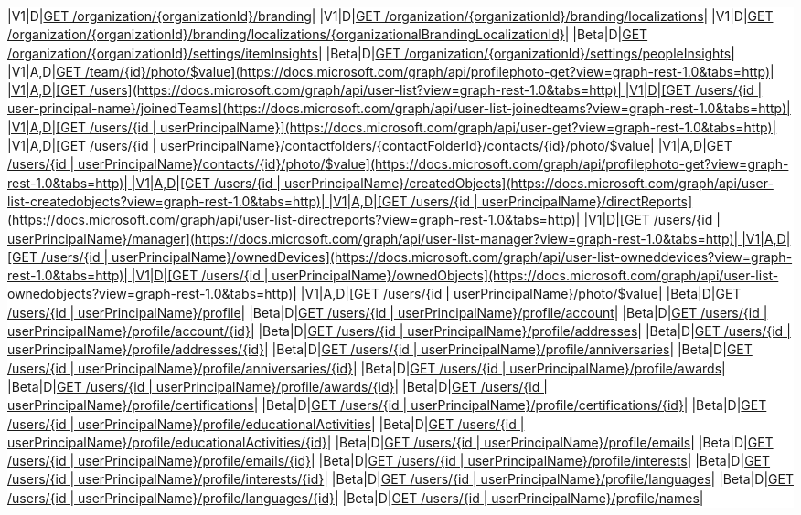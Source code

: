 |V1|D|[GET /organization/{organizationId}/branding](https://docs.microsoft.com/graph/api/organizationalbranding-get?view=graph-rest-1.0&tabs=http)|
|V1|D|[GET /organization/{organizationId}/branding/localizations](https://docs.microsoft.com/graph/api/organizationalbranding-list-localizations?view=graph-rest-1.0&tabs=http)|
|V1|D|[GET /organization/{organizationId}/branding/localizations/{organizationalBrandingLocalizationId}](https://docs.microsoft.com/graph/api/organizationalbrandinglocalization-get?view=graph-rest-1.0&tabs=http)|
|Beta|D|[GET /organization/{organizationId}/settings/itemInsights](https://docs.microsoft.com/graph/api/organizationsettings-list-iteminsights?view=graph-rest-beta&tabs=http)|
|Beta|D|[GET /organization/{organizationId}/settings/peopleInsights](https://docs.microsoft.com/graph/api/organizationsettings-list-peopleinsights?view=graph-rest-beta&tabs=http)|
|V1|A,D|[GET /team/{id}/photo/$value](https://docs.microsoft.com/graph/api/profilephoto-get?view=graph-rest-1.0&tabs=http)|
|V1|A,D|[GET /users](https://docs.microsoft.com/graph/api/user-list?view=graph-rest-1.0&tabs=http)|
|V1|D|[GET /users/{id | user-principal-name}/joinedTeams](https://docs.microsoft.com/graph/api/user-list-joinedteams?view=graph-rest-1.0&tabs=http)|
|V1|A,D|[GET /users/{id | userPrincipalName}](https://docs.microsoft.com/graph/api/user-get?view=graph-rest-1.0&tabs=http)|
|V1|A,D|[GET /users/{id | userPrincipalName}/contactfolders/{contactFolderId}/contacts/{id}/photo/$value](https://docs.microsoft.com/graph/api/profilephoto-get?view=graph-rest-1.0&tabs=http)|
|V1|A,D|[GET /users/{id | userPrincipalName}/contacts/{id}/photo/$value](https://docs.microsoft.com/graph/api/profilephoto-get?view=graph-rest-1.0&tabs=http)|
|V1|A,D|[GET /users/{id | userPrincipalName}/createdObjects](https://docs.microsoft.com/graph/api/user-list-createdobjects?view=graph-rest-1.0&tabs=http)|
|V1|A,D|[GET /users/{id | userPrincipalName}/directReports](https://docs.microsoft.com/graph/api/user-list-directreports?view=graph-rest-1.0&tabs=http)|
|V1|D|[GET /users/{id | userPrincipalName}/manager](https://docs.microsoft.com/graph/api/user-list-manager?view=graph-rest-1.0&tabs=http)|
|V1|A,D|[GET /users/{id | userPrincipalName}/ownedDevices](https://docs.microsoft.com/graph/api/user-list-owneddevices?view=graph-rest-1.0&tabs=http)|
|V1|D|[GET /users/{id | userPrincipalName}/ownedObjects](https://docs.microsoft.com/graph/api/user-list-ownedobjects?view=graph-rest-1.0&tabs=http)|
|V1|A,D|[GET /users/{id | userPrincipalName}/photo/$value](https://docs.microsoft.com/graph/api/profilephoto-get?view=graph-rest-1.0&tabs=http)|
|Beta|D|[GET /users/{id | userPrincipalName}/profile](https://docs.microsoft.com/graph/api/profile-get?view=graph-rest-beta&tabs=http)|
|Beta|D|[GET /users/{id | userPrincipalName}/profile/account](https://docs.microsoft.com/graph/api/profile-list-accounts?view=graph-rest-beta&tabs=http)|
|Beta|D|[GET /users/{id | userPrincipalName}/profile/account/{id}](https://docs.microsoft.com/graph/api/useraccountinformation-get?view=graph-rest-beta&tabs=http)|
|Beta|D|[GET /users/{id | userPrincipalName}/profile/addresses](https://docs.microsoft.com/graph/api/profile-list-addresses?view=graph-rest-beta&tabs=http)|
|Beta|D|[GET /users/{id | userPrincipalName}/profile/addresses/{id}](https://docs.microsoft.com/graph/api/itemaddress-get?view=graph-rest-beta&tabs=http)|
|Beta|D|[GET /users/{id | userPrincipalName}/profile/anniversaries](https://docs.microsoft.com/graph/api/profile-list-anniversaries?view=graph-rest-beta&tabs=http)|
|Beta|D|[GET /users/{id | userPrincipalName}/profile/anniversaries/{id}](https://docs.microsoft.com/graph/api/personanniversary-get?view=graph-rest-beta&tabs=http)|
|Beta|D|[GET /users/{id | userPrincipalName}/profile/awards](https://docs.microsoft.com/graph/api/profile-list-awards?view=graph-rest-beta&tabs=http)|
|Beta|D|[GET /users/{id | userPrincipalName}/profile/awards/{id}](https://docs.microsoft.com/graph/api/personaward-get?view=graph-rest-beta&tabs=http)|
|Beta|D|[GET /users/{id | userPrincipalName}/profile/certifications](https://docs.microsoft.com/graph/api/profile-list-certifications?view=graph-rest-beta&tabs=http)|
|Beta|D|[GET /users/{id | userPrincipalName}/profile/certifications/{id}](https://docs.microsoft.com/graph/api/personcertification-get?view=graph-rest-beta&tabs=http)|
|Beta|D|[GET /users/{id | userPrincipalName}/profile/educationalActivities](https://docs.microsoft.com/graph/api/profile-list-educationalactivities?view=graph-rest-beta&tabs=http)|
|Beta|D|[GET /users/{id | userPrincipalName}/profile/educationalActivities/{id}](https://docs.microsoft.com/graph/api/educationalactivity-get?view=graph-rest-beta&tabs=http)|
|Beta|D|[GET /users/{id | userPrincipalName}/profile/emails](https://docs.microsoft.com/graph/api/profile-list-emails?view=graph-rest-beta&tabs=http)|
|Beta|D|[GET /users/{id | userPrincipalName}/profile/emails/{id}](https://docs.microsoft.com/graph/api/itememail-get?view=graph-rest-beta&tabs=http)|
|Beta|D|[GET /users/{id | userPrincipalName}/profile/interests](https://docs.microsoft.com/graph/api/profile-list-interests?view=graph-rest-beta&tabs=http)|
|Beta|D|[GET /users/{id | userPrincipalName}/profile/interests/{id}](https://docs.microsoft.com/graph/api/personinterest-get?view=graph-rest-beta&tabs=http)|
|Beta|D|[GET /users/{id | userPrincipalName}/profile/languages](https://docs.microsoft.com/graph/api/profile-list-languages?view=graph-rest-beta&tabs=http)|
|Beta|D|[GET /users/{id | userPrincipalName}/profile/languages/{id}](https://docs.microsoft.com/graph/api/languageproficiency-get?view=graph-rest-beta&tabs=http)|
|Beta|D|[GET /users/{id | userPrincipalName}/profile/names](https://docs.microsoft.com/graph/api/profile-list-names?view=graph-rest-beta&tabs=http)|